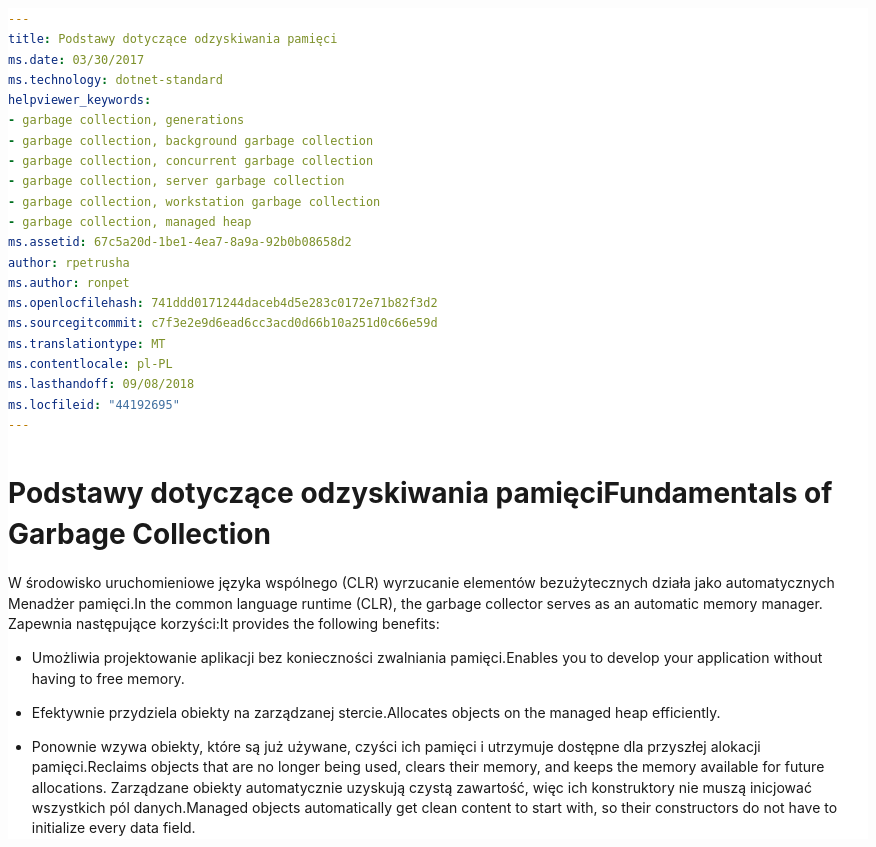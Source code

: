 ```yaml
---
title: Podstawy dotyczące odzyskiwania pamięci
ms.date: 03/30/2017
ms.technology: dotnet-standard
helpviewer_keywords:
- garbage collection, generations
- garbage collection, background garbage collection
- garbage collection, concurrent garbage collection
- garbage collection, server garbage collection
- garbage collection, workstation garbage collection
- garbage collection, managed heap
ms.assetid: 67c5a20d-1be1-4ea7-8a9a-92b0b08658d2
author: rpetrusha
ms.author: ronpet
ms.openlocfilehash: 741ddd0171244daceb4d5e283c0172e71b82f3d2
ms.sourcegitcommit: c7f3e2e9d6ead6cc3acd0d66b10a251d0c66e59d
ms.translationtype: MT
ms.contentlocale: pl-PL
ms.lasthandoff: 09/08/2018
ms.locfileid: "44192695"
---
```

# <a name="fundamentals-of-garbage-collection"></a><span data-ttu-id="bdd2d-102">Podstawy dotyczące odzyskiwania pamięci</span><span class="sxs-lookup"><span data-stu-id="bdd2d-102">Fundamentals of Garbage Collection</span></span>
<a name="top"></a> <span data-ttu-id="bdd2d-103">W środowisko uruchomieniowe języka wspólnego (CLR) wyrzucanie elementów bezużytecznych działa jako automatycznych Menadżer pamięci.</span><span class="sxs-lookup"><span data-stu-id="bdd2d-103">In the common language runtime (CLR), the garbage collector serves as an automatic memory manager.</span></span> <span data-ttu-id="bdd2d-104">Zapewnia następujące korzyści:</span><span class="sxs-lookup"><span data-stu-id="bdd2d-104">It provides the following benefits:</span></span>  
  
-   <span data-ttu-id="bdd2d-105">Umożliwia projektowanie aplikacji bez konieczności zwalniania pamięci.</span><span class="sxs-lookup"><span data-stu-id="bdd2d-105">Enables you to develop your application without having to free memory.</span></span>  
  
-   <span data-ttu-id="bdd2d-106">Efektywnie przydziela obiekty na zarządzanej stercie.</span><span class="sxs-lookup"><span data-stu-id="bdd2d-106">Allocates objects on the managed heap efficiently.</span></span>  
  
-   <span data-ttu-id="bdd2d-107">Ponownie wzywa obiekty, które są już używane, czyści ich pamięci i utrzymuje dostępne dla przyszłej alokacji pamięci.</span><span class="sxs-lookup"><span data-stu-id="bdd2d-107">Reclaims objects that are no longer being used, clears their memory, and keeps the memory available for future allocations.</span></span> <span data-ttu-id="bdd2d-108">Zarządzane obiekty automatycznie uzyskują czystą zawartość, więc ich konstruktory nie muszą inicjować wszystkich pól danych.</span><span class="sxs-lookup"><span data-stu-id="bdd2d-108">Managed objects automatically get clean content to start with, so their constructors do not have to initialize every data field.</span></span>  
  